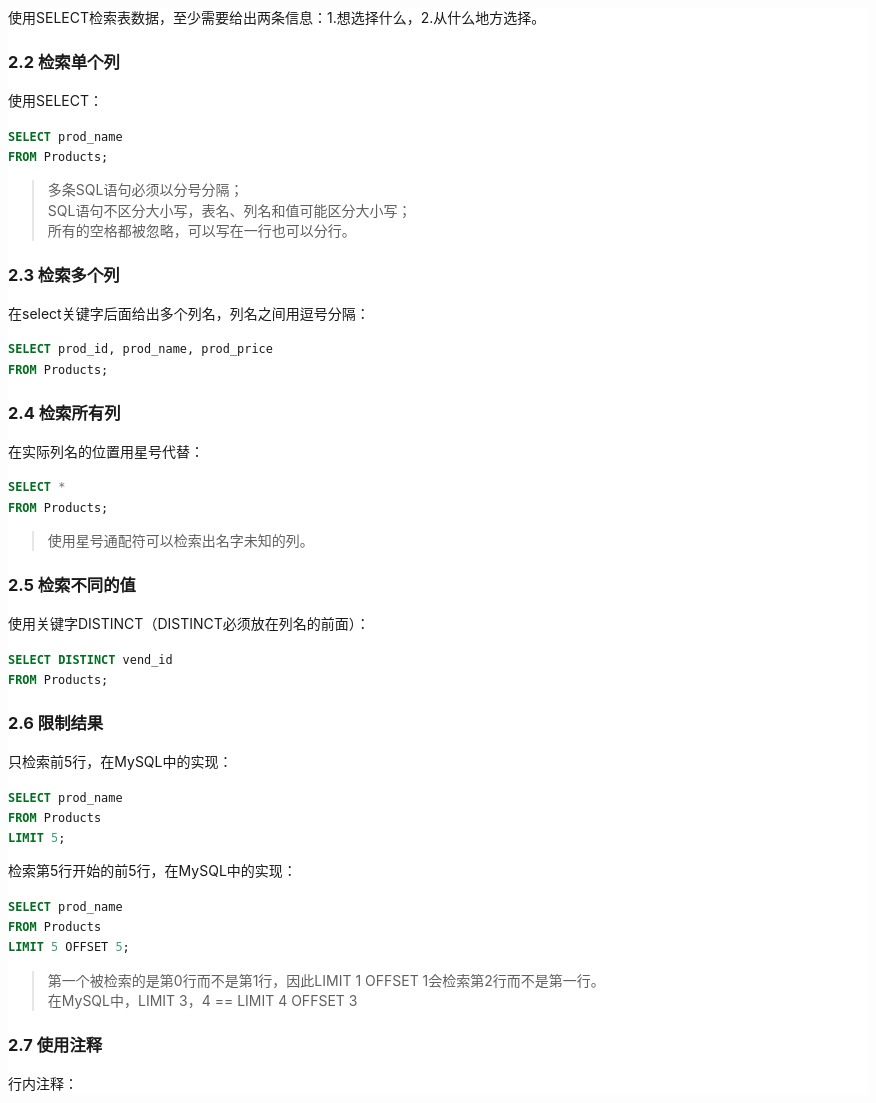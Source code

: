使用SELECT检索表数据，至少需要给出两条信息：1.想选择什么，2.从什么地方选择。  
### 2.2 检索单个列
使用SELECT：
```sql
SELECT prod_name 
FROM Products;
```
>多条SQL语句必须以分号分隔；  
>SQL语句不区分大小写，表名、列名和值可能区分大小写；  
>所有的空格都被忽略，可以写在一行也可以分行。  

### 2.3 检索多个列  
在select关键字后面给出多个列名，列名之间用逗号分隔：
```sql
SELECT prod_id, prod_name, prod_price
FROM Products;
```
### 2.4 检索所有列  
在实际列名的位置用星号代替：  
``` sql
SELECT *  
FROM Products;
```

> 使用星号通配符可以检索出名字未知的列。  

### 2.5 检索不同的值  
使用关键字DISTINCT（DISTINCT必须放在列名的前面）：  
```sql
SELECT DISTINCT vend_id
FROM Products;
```
### 2.6 限制结果  
只检索前5行，在MySQL中的实现：
```sql
SELECT prod_name  
FROM Products  
LIMIT 5;
```
检索第5行开始的前5行，在MySQL中的实现：
```sql
SELECT prod_name  
FROM Products  
LIMIT 5 OFFSET 5;
```
> 第一个被检索的是第0行而不是第1行，因此LIMIT 1 OFFSET 1会检索第2行而不是第一行。  
> 在MySQL中，LIMIT 3，4 == LIMIT 4 OFFSET 3  


### 2.7 使用注释  
行内注释：  
